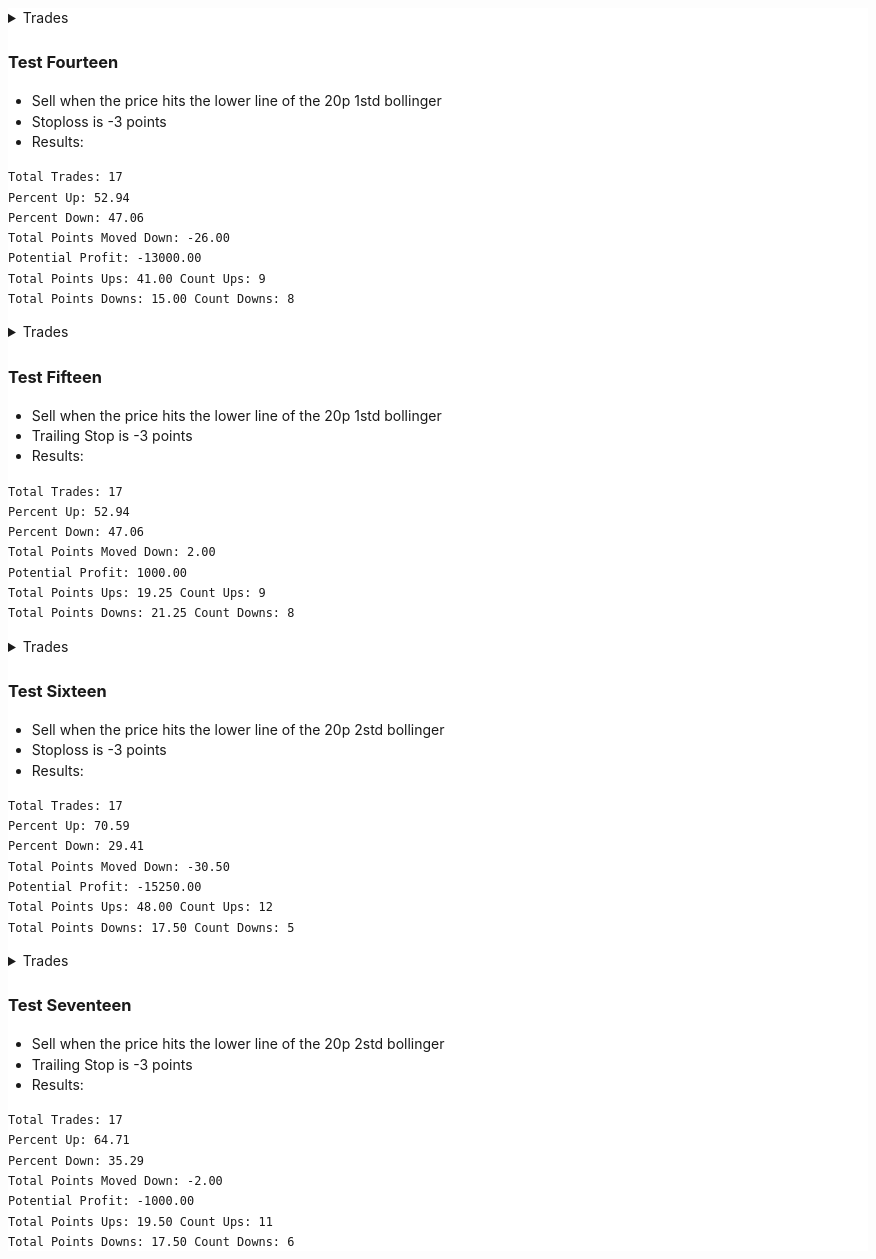 <details><summary>Trades</summary></details>

### Test Fourteen
* Sell when the price hits the lower line of the 20p 1std bollinger
* Stoploss is -3 points
* Results:
```
Total Trades: 17
Percent Up: 52.94
Percent Down: 47.06
Total Points Moved Down: -26.00
Potential Profit: -13000.00
Total Points Ups: 41.00 Count Ups: 9
Total Points Downs: 15.00 Count Downs: 8
```

<details><summary>Trades</summary></details>

### Test Fifteen
* Sell when the price hits the lower line of the 20p 1std bollinger
* Trailing Stop is -3 points
* Results:
```
Total Trades: 17
Percent Up: 52.94
Percent Down: 47.06
Total Points Moved Down: 2.00
Potential Profit: 1000.00
Total Points Ups: 19.25 Count Ups: 9
Total Points Downs: 21.25 Count Downs: 8
```

<details><summary>Trades</summary></details>

### Test Sixteen
* Sell when the price hits the lower line of the 20p 2std bollinger
* Stoploss is -3 points
* Results:
```
Total Trades: 17
Percent Up: 70.59
Percent Down: 29.41
Total Points Moved Down: -30.50
Potential Profit: -15250.00
Total Points Ups: 48.00 Count Ups: 12
Total Points Downs: 17.50 Count Downs: 5
```

<details><summary>Trades</summary></details>

### Test Seventeen
* Sell when the price hits the lower line of the 20p 2std bollinger
* Trailing Stop is -3 points
* Results:
```
Total Trades: 17
Percent Up: 64.71
Percent Down: 35.29
Total Points Moved Down: -2.00
Potential Profit: -1000.00
Total Points Ups: 19.50 Count Ups: 11
Total Points Downs: 17.50 Count Downs: 6
```
